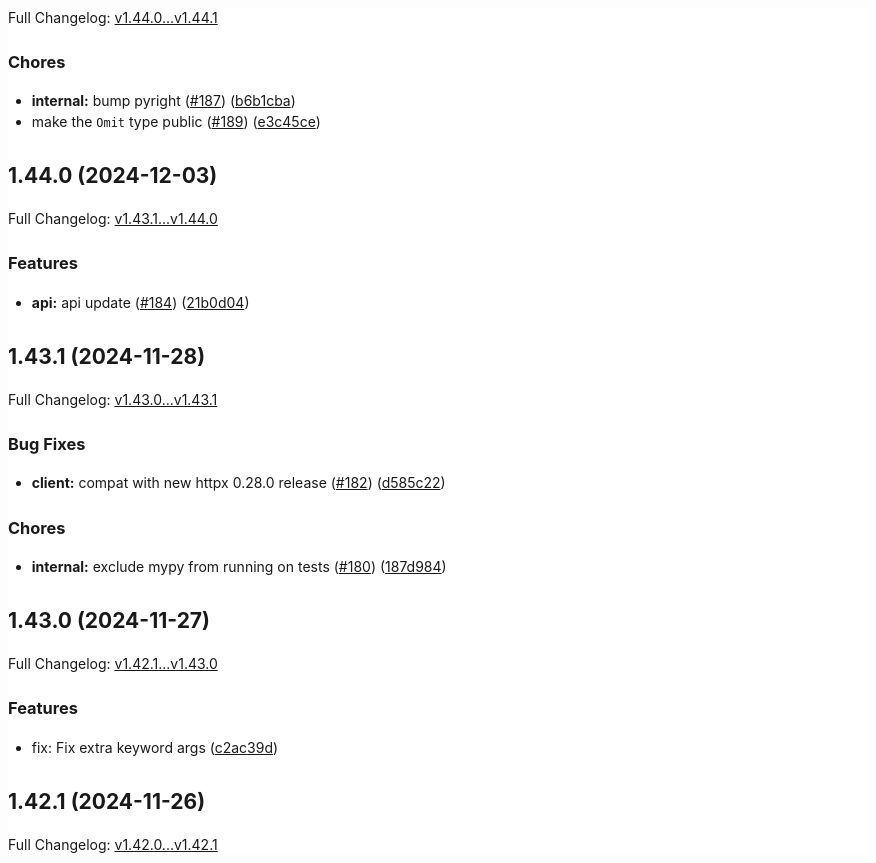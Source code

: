 Full Changelog: [v1.44.0...v1.44.1](https://github.com/julep-ai/python-sdk/compare/v1.44.0...v1.44.1)

### Chores

* **internal:** bump pyright ([#187](https://github.com/julep-ai/python-sdk/issues/187)) ([b6b1cba](https://github.com/julep-ai/python-sdk/commit/b6b1cba69fb4e4f5d07744e19da56e66608517ab))
* make the `Omit` type public ([#189](https://github.com/julep-ai/python-sdk/issues/189)) ([e3c45ce](https://github.com/julep-ai/python-sdk/commit/e3c45cea55ef4cb90f53bee603efc171566f69bf))

## 1.44.0 (2024-12-03)

Full Changelog: [v1.43.1...v1.44.0](https://github.com/julep-ai/python-sdk/compare/v1.43.1...v1.44.0)

### Features

* **api:** api update ([#184](https://github.com/julep-ai/python-sdk/issues/184)) ([21b0d04](https://github.com/julep-ai/python-sdk/commit/21b0d04a2c763710bb55e367ad62b05e0de2b47e))

## 1.43.1 (2024-11-28)

Full Changelog: [v1.43.0...v1.43.1](https://github.com/julep-ai/python-sdk/compare/v1.43.0...v1.43.1)

### Bug Fixes

* **client:** compat with new httpx 0.28.0 release ([#182](https://github.com/julep-ai/python-sdk/issues/182)) ([d585c22](https://github.com/julep-ai/python-sdk/commit/d585c2290a69f6816455869b45edfa1a8094460b))


### Chores

* **internal:** exclude mypy from running on tests ([#180](https://github.com/julep-ai/python-sdk/issues/180)) ([187d984](https://github.com/julep-ai/python-sdk/commit/187d984f3b356c399f51fb08c73a402869744582))

## 1.43.0 (2024-11-27)

Full Changelog: [v1.42.1...v1.43.0](https://github.com/julep-ai/python-sdk/compare/v1.42.1...v1.43.0)

### Features

* fix: Fix extra keyword args ([c2ac39d](https://github.com/julep-ai/python-sdk/commit/c2ac39d74a5116b3014e2830bda3711d155aab64))

## 1.42.1 (2024-11-26)

Full Changelog: [v1.42.0...v1.42.1](https://github.com/julep-ai/python-sdk/compare/v1.42.0...v1.42.1)
